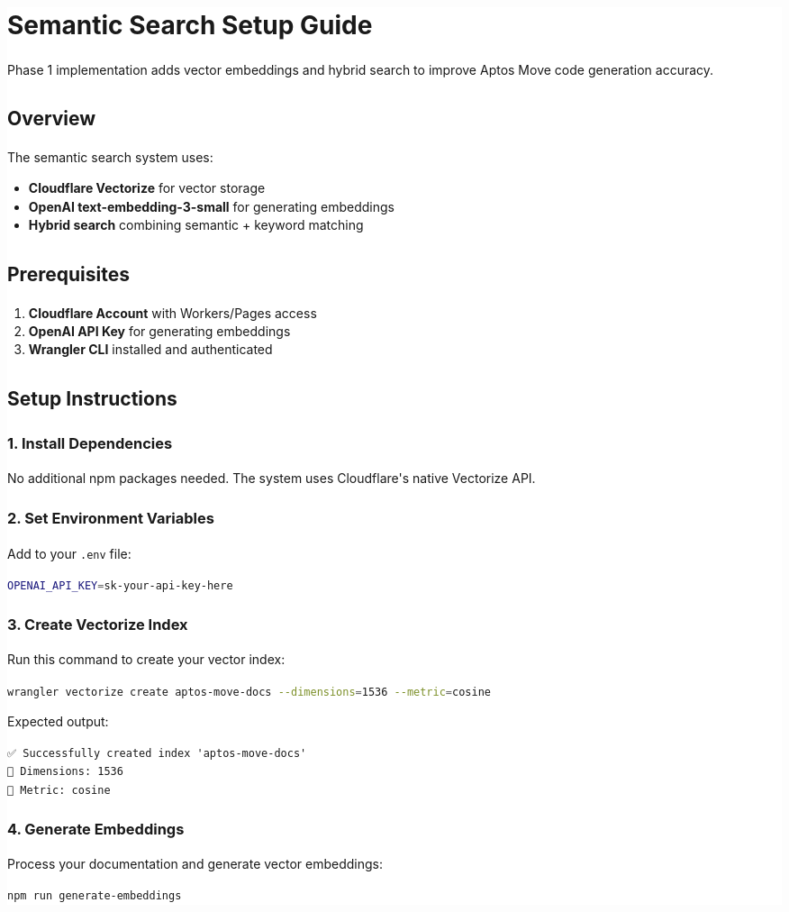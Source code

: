 # Semantic Search Setup Guide

Phase 1 implementation adds vector embeddings and hybrid search to improve Aptos Move code generation accuracy.

## Overview

The semantic search system uses:
- **Cloudflare Vectorize** for vector storage
- **OpenAI text-embedding-3-small** for generating embeddings
- **Hybrid search** combining semantic + keyword matching

## Prerequisites

1. **Cloudflare Account** with Workers/Pages access
2. **OpenAI API Key** for generating embeddings
3. **Wrangler CLI** installed and authenticated

## Setup Instructions

### 1. Install Dependencies

No additional npm packages needed. The system uses Cloudflare's native Vectorize API.

### 2. Set Environment Variables

Add to your `.env` file:

```bash
OPENAI_API_KEY=sk-your-api-key-here
```

### 3. Create Vectorize Index

Run this command to create your vector index:

```bash
wrangler vectorize create aptos-move-docs --dimensions=1536 --metric=cosine
```

Expected output:
```
✅ Successfully created index 'aptos-move-docs'
📝 Dimensions: 1536
📏 Metric: cosine
```

### 4. Generate Embeddings

Process your documentation and generate vector embeddings:

```bash
npm run generate-embeddings
```
